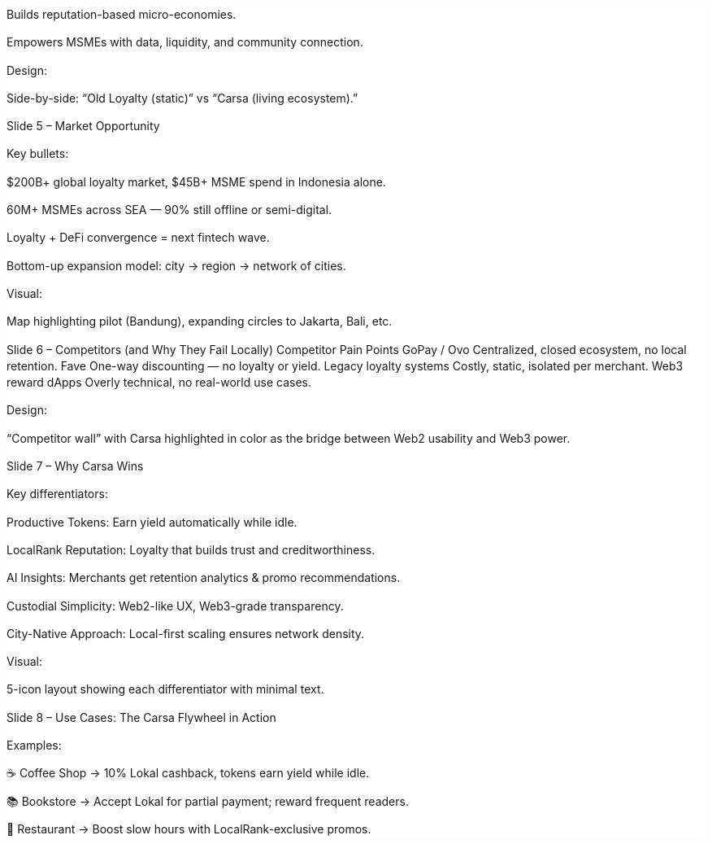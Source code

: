 Builds reputation-based micro-economies.

Empowers MSMEs with data, liquidity, and community connection.

Design:

Side-by-side: “Old Loyalty (static)” vs “Carsa (living ecosystem).”

Slide 5 – Market Opportunity

Key bullets:

$200B+ global loyalty market, $45B+ MSME spend in Indonesia alone.

60M+ MSMEs across SEA — 90% still offline or semi-digital.

Loyalty + DeFi convergence = next fintech wave.

Bottom-up expansion model: city → region → network of cities.

Visual:

Map highlighting pilot (Bandung), expanding circles to Jakarta, Bali, etc.

Slide 6 – Competitors (and Why They Fail Locally)
Competitor	Pain Points
GoPay / Ovo	Centralized, closed ecosystem, no local retention.
Fave	One-way discounting — no loyalty or yield.
Legacy loyalty systems	Costly, static, isolated per merchant.
Web3 reward dApps	Overly technical, no real-world use cases.

Design:

“Competitor wall” with Carsa highlighted in color as the bridge between Web2 usability and Web3 power.

Slide 7 – Why Carsa Wins

Key differentiators:

Productive Tokens: Earn yield automatically while idle.

LocalRank Reputation: Loyalty that builds trust and creditworthiness.

AI Insights: Merchants get retention analytics & promo recommendations.

Custodial Simplicity: Web2-like UX, Web3-grade transparency.

City-Native Approach: Local-first scaling ensures network density.

Visual:

5-icon layout showing each differentiator with minimal text.

Slide 8 – Use Cases: The Carsa Flywheel in Action

Examples:

☕ Coffee Shop → 10% Lokal cashback, tokens earn yield while idle.

📚 Bookstore → Accept Lokal for partial payment; reward frequent readers.

🍜 Restaurant → Boost slow hours with LocalRank-exclusive promos.
